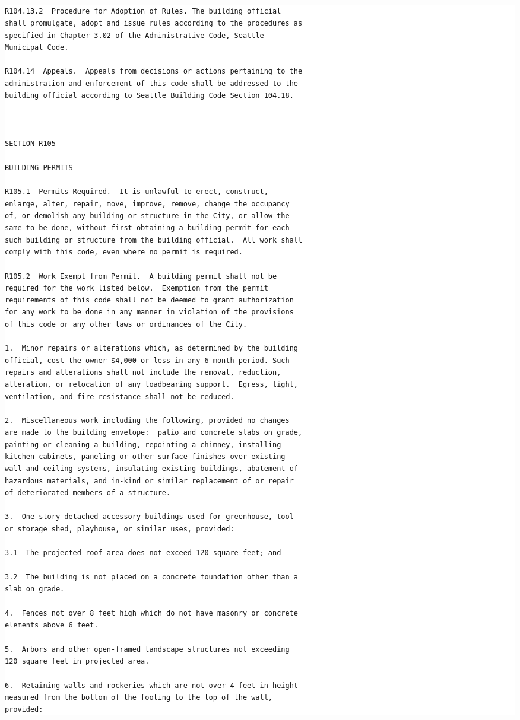     R104.13.2  Procedure for Adoption of Rules. The building official  
    shall promulgate, adopt and issue rules according to the procedures as  
    specified in Chapter 3.02 of the Administrative Code, Seattle  
    Municipal Code.  
  
    R104.14  Appeals.  Appeals from decisions or actions pertaining to the  
    administration and enforcement of this code shall be addressed to the  
    building official according to Seattle Building Code Section 104.18.  
  
  
  
    SECTION R105  
  
    BUILDING PERMITS  
  
    R105.1  Permits Required.  It is unlawful to erect, construct,  
    enlarge, alter, repair, move, improve, remove, change the occupancy  
    of, or demolish any building or structure in the City, or allow the  
    same to be done, without first obtaining a building permit for each  
    such building or structure from the building official.  All work shall  
    comply with this code, even where no permit is required.  
  
    R105.2  Work Exempt from Permit.  A building permit shall not be  
    required for the work listed below.  Exemption from the permit  
    requirements of this code shall not be deemed to grant authorization  
    for any work to be done in any manner in violation of the provisions  
    of this code or any other laws or ordinances of the City.  
  
    1.  Minor repairs or alterations which, as determined by the building  
    official, cost the owner $4,000 or less in any 6-month period. Such  
    repairs and alterations shall not include the removal, reduction,  
    alteration, or relocation of any loadbearing support.  Egress, light,  
    ventilation, and fire-resistance shall not be reduced.  
  
    2.  Miscellaneous work including the following, provided no changes  
    are made to the building envelope:  patio and concrete slabs on grade,  
    painting or cleaning a building, repointing a chimney, installing  
    kitchen cabinets, paneling or other surface finishes over existing  
    wall and ceiling systems, insulating existing buildings, abatement of  
    hazardous materials, and in-kind or similar replacement of or repair  
    of deteriorated members of a structure.  
  
    3.  One-story detached accessory buildings used for greenhouse, tool  
    or storage shed, playhouse, or similar uses, provided:  
  
    3.1  The projected roof area does not exceed 120 square feet; and  
  
    3.2  The building is not placed on a concrete foundation other than a  
    slab on grade.  
  
    4.  Fences not over 8 feet high which do not have masonry or concrete  
    elements above 6 feet.  
  
    5.  Arbors and other open-framed landscape structures not exceeding  
    120 square feet in projected area.  
  
    6.  Retaining walls and rockeries which are not over 4 feet in height  
    measured from the bottom of the footing to the top of the wall,  
    provided:  
  